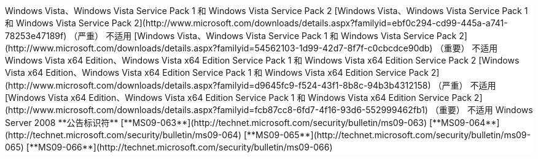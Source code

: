 <td style="border:1px solid black;">
Windows Vista、Windows Vista Service Pack 1 和 Windows Vista Service Pack 2
</td>
<td style="border:1px solid black;">
[Windows Vista、Windows Vista Service Pack 1 和 Windows Vista Service Pack 2](http://www.microsoft.com/downloads/details.aspx?familyid=ebf0c294-cd99-445a-a741-78253e47189f)  
（严重）
</td>
<td style="border:1px solid black;">
不适用
</td>
<td style="border:1px solid black;">
[Windows Vista、Windows Vista Service Pack 1 和 Windows Vista Service Pack 2](http://www.microsoft.com/downloads/details.aspx?familyid=54562103-1d99-42d7-8f7f-c0cbcdce90db)  
（重要）
</td>
<td style="border:1px solid black;">
不适用
</td>
</tr>
<tr class="alternateRow">
<td style="border:1px solid black;">
Windows Vista x64 Edition、Windows Vista x64 Edition Service Pack 1 和 Windows Vista x64 Edition Service Pack 2
</td>
<td style="border:1px solid black;">
[Windows Vista x64 Edition、Windows Vista x64 Edition Service Pack 1 和 Windows Vista x64 Edition Service Pack 2](http://www.microsoft.com/downloads/details.aspx?familyid=d9645fc9-f524-43f1-8b8c-94b3b4312158)  
（严重）
</td>
<td style="border:1px solid black;">
不适用
</td>
<td style="border:1px solid black;">
[Windows Vista x64 Edition、Windows Vista x64 Edition Service Pack 1 和 Windows Vista x64 Edition Service Pack 2](http://www.microsoft.com/downloads/details.aspx?familyid=fcb87cc8-6fd7-4f16-93d6-552999462fb1)  
（重要）
</td>
<td style="border:1px solid black;">
不适用
</td>
</tr>
<tr>
<th colspan="5" style="border:1px solid black;">
Windows Server 2008
</th>
</tr>
<tr>
<td style="border:1px solid black;">
**公告标识符**
</td>
<td style="border:1px solid black;">
[**MS09-063**](http://technet.microsoft.com/security/bulletin/ms09-063)
</td>
<td style="border:1px solid black;">
[**MS09-064**](http://technet.microsoft.com/security/bulletin/ms09-064)
</td>
<td style="border:1px solid black;">
[**MS09-065**](http://technet.microsoft.com/security/bulletin/ms09-065)
</td>
<td style="border:1px solid black;">
[**MS09-066**](http://technet.microsoft.com/security/bulletin/ms09-066)